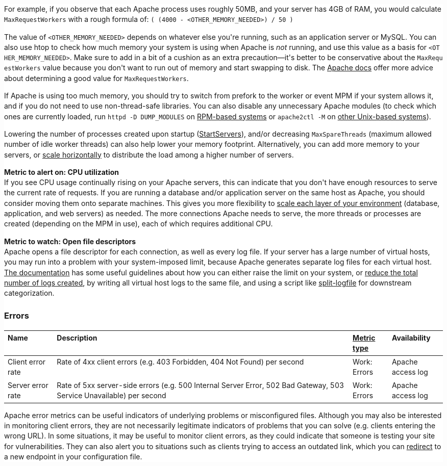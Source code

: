 For example, if you observe that each Apache process uses roughly 50MB, and your server has 4GB of RAM, you would calculate `MaxRequestWorkers` with a rough formula of: `( (4000 - <OTHER_MEMORY_NEEDED>) / 50 )` 

The value of `<OTHER_MEMORY_NEEDED>` depends on whatever else you're running, such as an application server or MySQL. You can also use htop to check how much memory your system is using when Apache is *not* running, and use this value as a basis for `<OTHER_MEMORY_NEEDED>`. Make sure to add in a bit of a cushion as an extra precaution—it's better to be conservative about the `MaxRequestWorkers` value because you don't want to run out of memory and start swapping to disk. The [Apache docs][max-request-docs] offer more advice about determining a good value for `MaxRequestWorkers`.  

If Apache is using too much memory, you should try to switch from prefork to the worker or event MPM if your system allows it, and if you do not need to use non-thread-safe libraries. You can also disable any unnecessary Apache modules (to check which ones are currently loaded, run `httpd -D DUMP_MODULES` on [RPM-based systems][rpm-apache-docs] or `apache2ctl -M` on [other Unix-based systems][apachectl-docs]). 

Lowering the number of processes created upon startup ([StartServers][start-servers]), and/or decreasing `MaxSpareThreads` (maximum allowed number of idle worker threads) can also help lower your memory footprint. Alternatively, you can add more memory to your servers, or [scale horizontally][horizontal-scaling-docs] to distribute the load among a higher number of servers.  

**Metric to alert on: CPU utilization**  
If you see CPU usage continually rising on your Apache servers, this can indicate that you don't have enough resources to serve the current rate of requests. If you are running a database and/or application server on the same host as Apache, you should consider moving them onto separate machines. This gives you more flexibility to [scale each layer of your environment][horizontal-scaling-docs] (database, application, and web servers) as needed. The more connections Apache needs to serve, the more threads or processes are created (depending on the MPM in use), each of which requires additional CPU.  

**Metric to watch: Open file descriptors**  
Apache opens a file descriptor for each connection, as well as every log file. If your server has a large number of virtual hosts, you may run into a problem with your system-imposed limit, because Apache generates separate log files for each virtual host. [The documentation][descriptor-docs] has some useful guidelines about how you can either raise the limit on your system, or [reduce the total number of logs created][virtual-host-log-docs], by writing all virtual host logs to the same file, and using a script like [split-logfile][split-logfile-docs] for downstream categorization. 

### Errors
Name  | Description  | [Metric type][monitor-101] | Availability
:--|:---|:--|:--|
Client error rate  | Rate of 4xx client errors (e.g. 403 Forbidden, 404 Not Found) per second |  Work: Errors | Apache access log |
Server error rate  | Rate of 5xx server-side errors (e.g. 500 Internal Server Error, 502 Bad Gateway, 503 Service Unavailable) per second  |  Work: Errors | Apache access log |

Apache error metrics can be useful indicators of underlying problems or misconfigured files. Although you may also be interested in monitoring client errors, they are not necessarily legitimate indicators of problems that you can solve (e.g. clients entering the wrong URL). In some situations, it may be useful to monitor client errors, as they could indicate that someone is testing your site for vulnerabilities. They can also alert you to situations such as clients trying to access an outdated link, which you can [redirect][redirect-docs] to a new endpoint in your configuration file.


[the-monitor]: https://github.com/datadog/the-monitor
[issues]: https://github.com/DataDog/the-monitor/issues
[asf-home]: https://www.apache.org/
[nginx-home]: https://www.nginx.com/
[iis-home]: https://www.iis.net/
[apache-http]: https://httpd.apache.org/
[netcraft-survey]: https://news.netcraft.com/archives/2016/12/21/december-2016-web-server-survey.html
[c10k]: http://www.kegel.com/c10k.html
[mpm-docs]: https://httpd.apache.org/docs/2.4/mpm.html
[mod-mono]: http://www.mono-project.com/docs/web/mod_mono/
[proxy-docs]: https://httpd.apache.org/docs/current/mod/mod_proxy.html
[apache-php]: https://wiki.apache.org/httpd/php
[monitor-101]: /blog/monitoring-101-collecting-data/
[windows-mpm]: http://httpd.apache.org/docs/current/mod/mpm_winnt.html
[prefork-mpm]: https://httpd.apache.org/docs/current/mod/prefork.html
[worker-mpm]: https://httpd.apache.org/docs/current/mod/worker.html
[event-mpm]: https://httpd.apache.org/docs/current/mod/event.html
[apache-mpm-settings]: http://httpd.apache.org/docs/current/mpm.html
[nginx-performance]: https://www.nginx.com/blog/inside-nginx-how-we-designed-for-performance-scale/
[php-apache]: http://php.net/manual/en/faq.installation.php#faq.installation.apache2
[nginx-home]: https://www.nginx.com/
[iis-architecture]: https://www.iis.net/learn/get-started/introduction-to-iis/introduction-to-iis-architecture
[start-servers]: https://httpd.apache.org/docs/2.4/mod/mpm_common.html#startservers
[modstatus-page]: https://httpd.apache.org/docs/2.4/mod/mod_status.html
[redirect-docs]: https://httpd.apache.org/docs/current/rewrite/remapping.html
[mod-status]: https://httpd.apache.org/docs/current/mod/mod_status.html
[access-log]: https://httpd.apache.org/docs/current/logs.html#accesslog
[varnish-blog]: /blog/top-varnish-performance-metrics/
[max-request-docs]: https://httpd.apache.org/docs/trunk/misc/perf-scaling.html#sizing-maxClients
[horizontal-scaling-docs]: https://wiki.apache.org/httpd/PerformanceScalingOut
[scaling-up-docs]: https://wiki.apache.org/httpd/PerformanceScalingUp
[nginx-blog]: /blog/how-to-monitor-nginx/
[php-fpm-docs]: https://wiki.apache.org/httpd/PHP-FPM
[apache-php-blog]: /blog/monitoring-apache-processes-datadog/
[descriptor-docs]: https://httpd.apache.org/docs/2.4/vhosts/fd-limits.html
[access-log-docs]: http://httpd.apache.org/docs/current/logs.html#accesslog
[caching-docs]: http://httpd.apache.org/docs/current/caching.html
[config-file-docs]: https://httpd.apache.org/docs/current/configuring.html
[error-log-docs]: https://httpd.apache.org/docs/current/logs.html#errorlog
[mysql-blog]: /blog/monitoring-mysql-performance-metrics/
[epoll-docs]: http://man7.org/linux/man-pages/man7/epoll.7.html
[kqueue-docs]: https://www.freebsd.org/cgi/man.cgi?kqueue
[virtual-host-log-docs]: http://httpd.apache.org/docs/current/logs.html#virtualhost
[split-logfile-docs]: http://httpd.apache.org/docs/current/programs/split-logfile.html
[mutex-docs]: https://httpd.apache.org/docs/2.4/mod/core.html#mutex
[nginx-apache]: https://www.nginx.com/blog/nginx-vs-apache-our-view/
[dns-lookup-docs]: https://httpd.apache.org/docs/2.4/dns-caveats.html
[maxrequestworkers-docs]: https://httpd.apache.org/docs/2.4/mod/mpm_common.html#maxrequestworkers
[asf-projects]: https://projects.apache.org/
[cassandra-home]: http://cassandra.apache.org/
[hadoop-home]: http://hadoop.apache.org/
[kafka-home]: http://kafka.apache.org/
[varnish-home]: https://varnish-cache.org/
[keepalive-docs]: https://httpd.apache.org/docs/2.4/mod/core.html#keepalivetimeout
[apachectl-docs]: https://httpd.apache.org/docs/2.4/programs/apachectl.html
[htop]: http://hisham.hm/htop/
[rpm-apache-docs]: https://httpd.apache.org/docs/2.4/platform/rpm.html
[part-2]: /blog/collect-apache-performance-metrics
[part-3]: /blog/monitor-apache-web-server-datadog
[daniel-gruno]: https://httpd.apache.org/contributors/